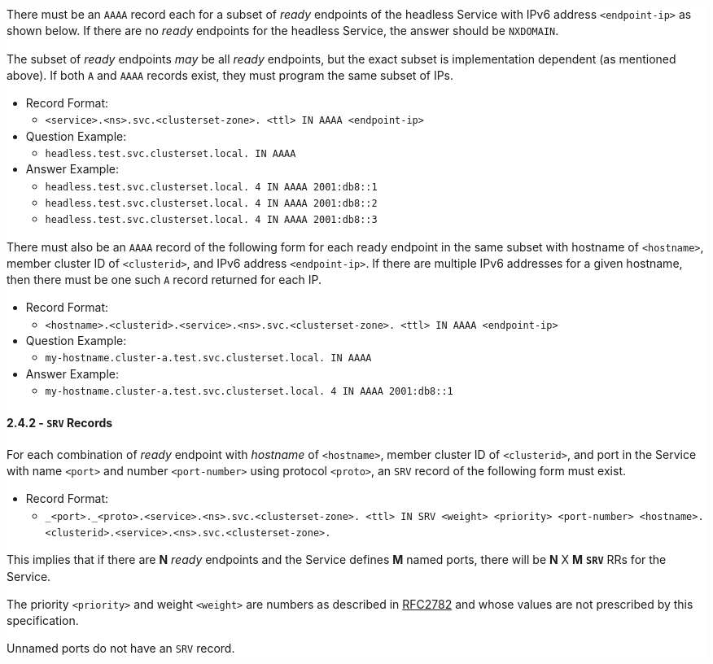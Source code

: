 There must be an `AAAA` record each for a subset of _ready_ endpoints of the
headless Service with IPv6 address `<endpoint-ip>` as shown below. If there are
no _ready_ endpoints for the headless Service, the answer should be `NXDOMAIN`.

The subset of _ready_ endpoints _may_ be all _ready_ endpoints, but the exact
subset is implementation dependent (as mentioned above). If both `A` and `AAAA`
records exist, they must program the same subset of IPs.



*   Record Format:
    *    `<service>.<ns>.svc.<clusterset-zone>. <ttl> IN AAAA <endpoint-ip>`
*   Question Example:
    *    `headless.test.svc.clusterset.local. IN AAAA`
*   Answer Example:
    *    `headless.test.svc.clusterset.local. 4 IN AAAA 2001:db8::1`
    *    `headless.test.svc.clusterset.local. 4 IN AAAA 2001:db8::2`
    *    `headless.test.svc.clusterset.local. 4 IN AAAA 2001:db8::3`

There must also be an `AAAA` record of the following form for each ready
endpoint in the same subset with hostname of `<hostname>`, member cluster ID of
`<clusterid>`, and IPv6 address `<endpoint-ip>`. If there are multiple IPv6
addresses for a given hostname, then there must be one such `A` record returned
for each IP.



*   Record Format:
    *   `<hostname>.<clusterid>.<service>.<ns>.svc.<clusterset-zone>. <ttl> IN
        AAAA <endpoint-ip>`
*   Question Example:
    *   `my-hostname.cluster-a.test.svc.clusterset.local. IN AAAA`
*   Answer Example:
    *   `my-hostname.cluster-a.test.svc.clusterset.local. 4 IN AAAA 2001:db8::1`

#### 2.4.2 - `SRV` Records

For each combination of _ready_ endpoint with _hostname_ of `<hostname>`, member
cluster ID of `<clusterid>`, and port in the Service with name `<port>` and
number `<port-number>` using protocol `<proto>`, an `SRV` record of the
following form must exist.



*   Record Format:
    *    `_<port>._<proto>.<service>.<ns>.svc.<clusterset-zone>. <ttl> IN SRV
         <weight> <priority> <port-number>
         <hostname>.<clusterid>.<service>.<ns>.svc.<clusterset-zone>.`

This implies that if there are **N** _ready_ endpoints and the Service defines
**M** named ports, there will be **N** X **M**  **`SRV`** RRs for the Service.

The priority `<priority>` and weight `<weight>` are numbers as described in
[RFC2782](https://tools.ietf.org/html/rfc2782) and whose values are not
prescribed by this specification.

Unnamed ports do not have an `SRV` record.
